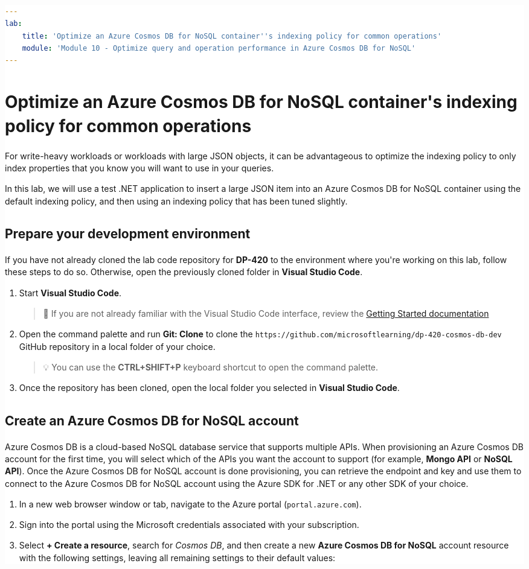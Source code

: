 ```yaml
---
lab:
    title: 'Optimize an Azure Cosmos DB for NoSQL container''s indexing policy for common operations'
    module: 'Module 10 - Optimize query and operation performance in Azure Cosmos DB for NoSQL'
---
```


# Optimize an Azure Cosmos DB for NoSQL container's indexing policy for common operations

For write-heavy workloads or workloads with large JSON objects, it can be advantageous to optimize the indexing policy to only index properties that you know you will want to use in your queries.

In this lab, we will use a test .NET application to insert a large JSON item into an Azure Cosmos DB for NoSQL container using the default indexing policy, and then using an indexing policy that has been tuned slightly.

## Prepare your development environment

If you have not already cloned the lab code repository for **DP-420** to the environment where you're working on this lab, follow these steps to do so. Otherwise, open the previously cloned folder in **Visual Studio Code**.

1. Start **Visual Studio Code**.

    > &#128221; If you are not already familiar with the Visual Studio Code interface, review the [Getting Started documentation][code.visualstudio.com/docs/getstarted]

1. Open the command palette and run **Git: Clone** to clone the ``https://github.com/microsoftlearning/dp-420-cosmos-db-dev`` GitHub repository in a local folder of your choice.

    > &#128161; You can use the **CTRL+SHIFT+P** keyboard shortcut to open the command palette.

1. Once the repository has been cloned, open the local folder you selected in **Visual Studio Code**.

## Create an Azure Cosmos DB for NoSQL account

Azure Cosmos DB is a cloud-based NoSQL database service that supports multiple APIs. When provisioning an Azure Cosmos DB account for the first time, you will select which of the APIs you want the account to support (for example, **Mongo API** or **NoSQL API**). Once the Azure Cosmos DB for NoSQL account is done provisioning, you can retrieve the endpoint and key and use them to connect to the Azure Cosmos DB for NoSQL account using the Azure SDK for .NET or any other SDK of your choice.

1. In a new web browser window or tab, navigate to the Azure portal (``portal.azure.com``).

1. Sign into the portal using the Microsoft credentials associated with your subscription.

1. Select **+ Create a resource**, search for *Cosmos DB*, and then create a new **Azure Cosmos DB for NoSQL** account resource with the following settings, leaving all remaining settings to their default values:


[code.visualstudio.com/docs/getstarted]: https://code.visualstudio.com/docs/getstarted/tips-and-tricks
[docs.microsoft.com/dotnet/core/tools/dotnet-run]: https://docs.microsoft.com/dotnet/core/tools/dotnet-run